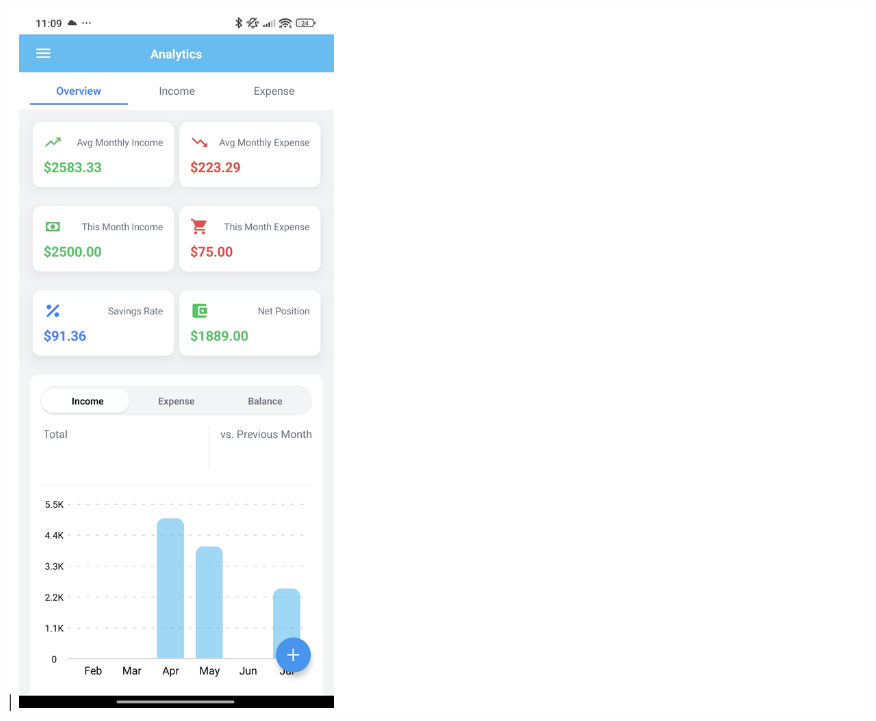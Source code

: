 | <img src="https://github.com/TimLinCa/SimpFi/blob/master/assets/readme/Analyse/Analyse-Income.jpg?raw=true" alt="Logo" width="320" height="700">